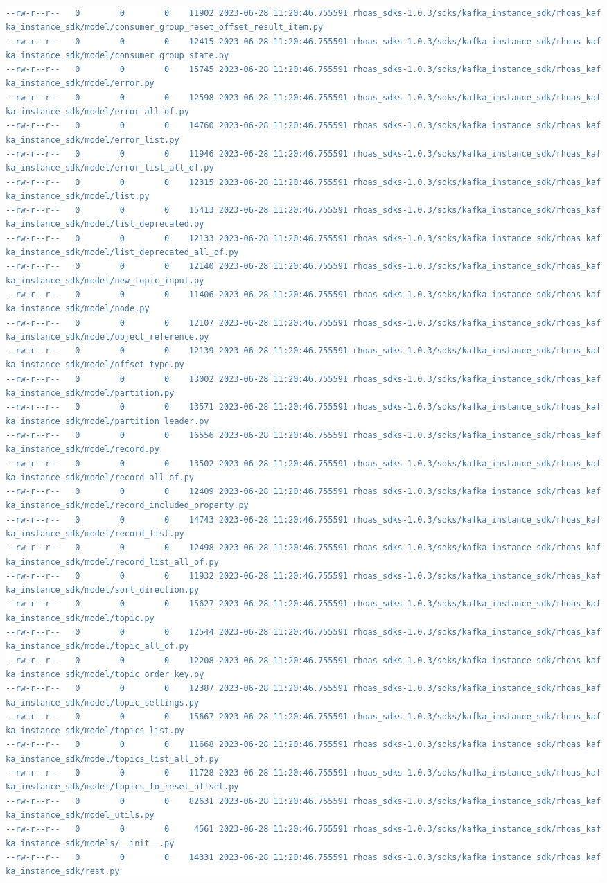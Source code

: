 ```diff
--rw-r--r--   0        0        0    11902 2023-06-28 11:20:46.755591 rhoas_sdks-1.0.3/sdks/kafka_instance_sdk/rhoas_kafka_instance_sdk/model/consumer_group_reset_offset_result_item.py
--rw-r--r--   0        0        0    12415 2023-06-28 11:20:46.755591 rhoas_sdks-1.0.3/sdks/kafka_instance_sdk/rhoas_kafka_instance_sdk/model/consumer_group_state.py
--rw-r--r--   0        0        0    15745 2023-06-28 11:20:46.755591 rhoas_sdks-1.0.3/sdks/kafka_instance_sdk/rhoas_kafka_instance_sdk/model/error.py
--rw-r--r--   0        0        0    12598 2023-06-28 11:20:46.755591 rhoas_sdks-1.0.3/sdks/kafka_instance_sdk/rhoas_kafka_instance_sdk/model/error_all_of.py
--rw-r--r--   0        0        0    14760 2023-06-28 11:20:46.755591 rhoas_sdks-1.0.3/sdks/kafka_instance_sdk/rhoas_kafka_instance_sdk/model/error_list.py
--rw-r--r--   0        0        0    11946 2023-06-28 11:20:46.755591 rhoas_sdks-1.0.3/sdks/kafka_instance_sdk/rhoas_kafka_instance_sdk/model/error_list_all_of.py
--rw-r--r--   0        0        0    12315 2023-06-28 11:20:46.755591 rhoas_sdks-1.0.3/sdks/kafka_instance_sdk/rhoas_kafka_instance_sdk/model/list.py
--rw-r--r--   0        0        0    15413 2023-06-28 11:20:46.755591 rhoas_sdks-1.0.3/sdks/kafka_instance_sdk/rhoas_kafka_instance_sdk/model/list_deprecated.py
--rw-r--r--   0        0        0    12133 2023-06-28 11:20:46.755591 rhoas_sdks-1.0.3/sdks/kafka_instance_sdk/rhoas_kafka_instance_sdk/model/list_deprecated_all_of.py
--rw-r--r--   0        0        0    12140 2023-06-28 11:20:46.755591 rhoas_sdks-1.0.3/sdks/kafka_instance_sdk/rhoas_kafka_instance_sdk/model/new_topic_input.py
--rw-r--r--   0        0        0    11406 2023-06-28 11:20:46.755591 rhoas_sdks-1.0.3/sdks/kafka_instance_sdk/rhoas_kafka_instance_sdk/model/node.py
--rw-r--r--   0        0        0    12107 2023-06-28 11:20:46.755591 rhoas_sdks-1.0.3/sdks/kafka_instance_sdk/rhoas_kafka_instance_sdk/model/object_reference.py
--rw-r--r--   0        0        0    12139 2023-06-28 11:20:46.755591 rhoas_sdks-1.0.3/sdks/kafka_instance_sdk/rhoas_kafka_instance_sdk/model/offset_type.py
--rw-r--r--   0        0        0    13002 2023-06-28 11:20:46.755591 rhoas_sdks-1.0.3/sdks/kafka_instance_sdk/rhoas_kafka_instance_sdk/model/partition.py
--rw-r--r--   0        0        0    13571 2023-06-28 11:20:46.755591 rhoas_sdks-1.0.3/sdks/kafka_instance_sdk/rhoas_kafka_instance_sdk/model/partition_leader.py
--rw-r--r--   0        0        0    16556 2023-06-28 11:20:46.755591 rhoas_sdks-1.0.3/sdks/kafka_instance_sdk/rhoas_kafka_instance_sdk/model/record.py
--rw-r--r--   0        0        0    13502 2023-06-28 11:20:46.755591 rhoas_sdks-1.0.3/sdks/kafka_instance_sdk/rhoas_kafka_instance_sdk/model/record_all_of.py
--rw-r--r--   0        0        0    12409 2023-06-28 11:20:46.755591 rhoas_sdks-1.0.3/sdks/kafka_instance_sdk/rhoas_kafka_instance_sdk/model/record_included_property.py
--rw-r--r--   0        0        0    14743 2023-06-28 11:20:46.755591 rhoas_sdks-1.0.3/sdks/kafka_instance_sdk/rhoas_kafka_instance_sdk/model/record_list.py
--rw-r--r--   0        0        0    12498 2023-06-28 11:20:46.755591 rhoas_sdks-1.0.3/sdks/kafka_instance_sdk/rhoas_kafka_instance_sdk/model/record_list_all_of.py
--rw-r--r--   0        0        0    11932 2023-06-28 11:20:46.755591 rhoas_sdks-1.0.3/sdks/kafka_instance_sdk/rhoas_kafka_instance_sdk/model/sort_direction.py
--rw-r--r--   0        0        0    15627 2023-06-28 11:20:46.755591 rhoas_sdks-1.0.3/sdks/kafka_instance_sdk/rhoas_kafka_instance_sdk/model/topic.py
--rw-r--r--   0        0        0    12544 2023-06-28 11:20:46.755591 rhoas_sdks-1.0.3/sdks/kafka_instance_sdk/rhoas_kafka_instance_sdk/model/topic_all_of.py
--rw-r--r--   0        0        0    12208 2023-06-28 11:20:46.755591 rhoas_sdks-1.0.3/sdks/kafka_instance_sdk/rhoas_kafka_instance_sdk/model/topic_order_key.py
--rw-r--r--   0        0        0    12387 2023-06-28 11:20:46.755591 rhoas_sdks-1.0.3/sdks/kafka_instance_sdk/rhoas_kafka_instance_sdk/model/topic_settings.py
--rw-r--r--   0        0        0    15667 2023-06-28 11:20:46.755591 rhoas_sdks-1.0.3/sdks/kafka_instance_sdk/rhoas_kafka_instance_sdk/model/topics_list.py
--rw-r--r--   0        0        0    11668 2023-06-28 11:20:46.755591 rhoas_sdks-1.0.3/sdks/kafka_instance_sdk/rhoas_kafka_instance_sdk/model/topics_list_all_of.py
--rw-r--r--   0        0        0    11728 2023-06-28 11:20:46.755591 rhoas_sdks-1.0.3/sdks/kafka_instance_sdk/rhoas_kafka_instance_sdk/model/topics_to_reset_offset.py
--rw-r--r--   0        0        0    82631 2023-06-28 11:20:46.755591 rhoas_sdks-1.0.3/sdks/kafka_instance_sdk/rhoas_kafka_instance_sdk/model_utils.py
--rw-r--r--   0        0        0     4561 2023-06-28 11:20:46.755591 rhoas_sdks-1.0.3/sdks/kafka_instance_sdk/rhoas_kafka_instance_sdk/models/__init__.py
--rw-r--r--   0        0        0    14331 2023-06-28 11:20:46.755591 rhoas_sdks-1.0.3/sdks/kafka_instance_sdk/rhoas_kafka_instance_sdk/rest.py
```